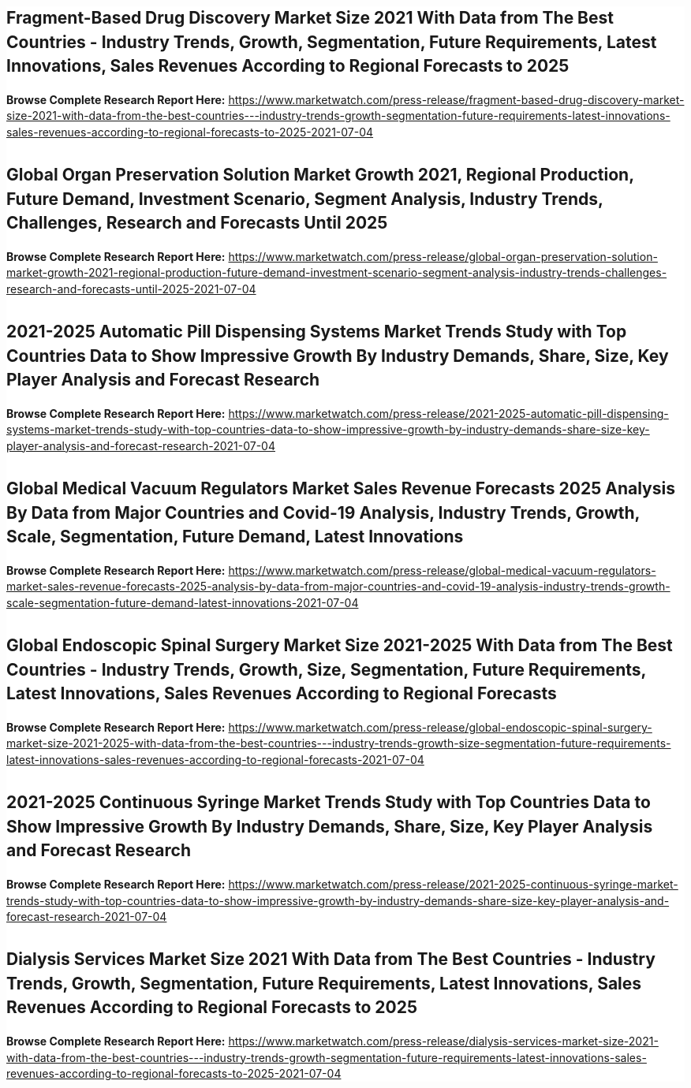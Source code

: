 <h2>Fragment-Based Drug Discovery Market Size 2021 With Data from The Best Countries - Industry Trends, Growth, Segmentation, Future Requirements, Latest Innovations, Sales Revenues According to Regional Forecasts to 2025</h2><p><b>Browse Complete Research Report Here:</b> <a href="https://www.marketwatch.com/press-release/fragment-based-drug-discovery-market-size-2021-with-data-from-the-best-countries---industry-trends-growth-segmentation-future-requirements-latest-innovations-sales-revenues-according-to-regional-forecasts-to-2025-2021-07-04">https://www.marketwatch.com/press-release/fragment-based-drug-discovery-market-size-2021-with-data-from-the-best-countries---industry-trends-growth-segmentation-future-requirements-latest-innovations-sales-revenues-according-to-regional-forecasts-to-2025-2021-07-04</a></p>
<h2>Global Organ Preservation Solution Market Growth 2021, Regional Production, Future Demand, Investment Scenario, Segment Analysis, Industry Trends, Challenges, Research and Forecasts Until 2025</h2><p><b>Browse Complete Research Report Here:</b> <a href="https://www.marketwatch.com/press-release/global-organ-preservation-solution-market-growth-2021-regional-production-future-demand-investment-scenario-segment-analysis-industry-trends-challenges-research-and-forecasts-until-2025-2021-07-04">https://www.marketwatch.com/press-release/global-organ-preservation-solution-market-growth-2021-regional-production-future-demand-investment-scenario-segment-analysis-industry-trends-challenges-research-and-forecasts-until-2025-2021-07-04</a></p>
<h2>2021-2025 Automatic Pill Dispensing Systems Market Trends Study with Top Countries Data to Show Impressive Growth By Industry Demands, Share, Size, Key Player Analysis and Forecast Research</h2><p><b>Browse Complete Research Report Here:</b> <a href="https://www.marketwatch.com/press-release/2021-2025-automatic-pill-dispensing-systems-market-trends-study-with-top-countries-data-to-show-impressive-growth-by-industry-demands-share-size-key-player-analysis-and-forecast-research-2021-07-04">https://www.marketwatch.com/press-release/2021-2025-automatic-pill-dispensing-systems-market-trends-study-with-top-countries-data-to-show-impressive-growth-by-industry-demands-share-size-key-player-analysis-and-forecast-research-2021-07-04</a></p>
<h2>Global Medical Vacuum Regulators Market Sales Revenue Forecasts 2025 Analysis By Data from Major Countries and Covid-19 Analysis, Industry Trends, Growth, Scale, Segmentation, Future Demand, Latest Innovations</h2><p><b>Browse Complete Research Report Here:</b> <a href="https://www.marketwatch.com/press-release/global-medical-vacuum-regulators-market-sales-revenue-forecasts-2025-analysis-by-data-from-major-countries-and-covid-19-analysis-industry-trends-growth-scale-segmentation-future-demand-latest-innovations-2021-07-04">https://www.marketwatch.com/press-release/global-medical-vacuum-regulators-market-sales-revenue-forecasts-2025-analysis-by-data-from-major-countries-and-covid-19-analysis-industry-trends-growth-scale-segmentation-future-demand-latest-innovations-2021-07-04</a></p>
<h2>Global Endoscopic Spinal Surgery Market Size 2021-2025 With Data from The Best Countries - Industry Trends, Growth, Size, Segmentation, Future Requirements, Latest Innovations, Sales Revenues According to Regional Forecasts</h2><p><b>Browse Complete Research Report Here:</b> <a href="https://www.marketwatch.com/press-release/global-endoscopic-spinal-surgery-market-size-2021-2025-with-data-from-the-best-countries---industry-trends-growth-size-segmentation-future-requirements-latest-innovations-sales-revenues-according-to-regional-forecasts-2021-07-04">https://www.marketwatch.com/press-release/global-endoscopic-spinal-surgery-market-size-2021-2025-with-data-from-the-best-countries---industry-trends-growth-size-segmentation-future-requirements-latest-innovations-sales-revenues-according-to-regional-forecasts-2021-07-04</a></p>
<h2>2021-2025 Continuous Syringe Market Trends Study with Top Countries Data to Show Impressive Growth By Industry Demands, Share, Size, Key Player Analysis and Forecast Research</h2><p><b>Browse Complete Research Report Here:</b> <a href="https://www.marketwatch.com/press-release/2021-2025-continuous-syringe-market-trends-study-with-top-countries-data-to-show-impressive-growth-by-industry-demands-share-size-key-player-analysis-and-forecast-research-2021-07-04">https://www.marketwatch.com/press-release/2021-2025-continuous-syringe-market-trends-study-with-top-countries-data-to-show-impressive-growth-by-industry-demands-share-size-key-player-analysis-and-forecast-research-2021-07-04</a></p>
<h2>Dialysis Services Market Size 2021 With Data from The Best Countries - Industry Trends, Growth, Segmentation, Future Requirements, Latest Innovations, Sales Revenues According to Regional Forecasts to 2025</h2><p><b>Browse Complete Research Report Here:</b> <a href="https://www.marketwatch.com/press-release/dialysis-services-market-size-2021-with-data-from-the-best-countries---industry-trends-growth-segmentation-future-requirements-latest-innovations-sales-revenues-according-to-regional-forecasts-to-2025-2021-07-04">https://www.marketwatch.com/press-release/dialysis-services-market-size-2021-with-data-from-the-best-countries---industry-trends-growth-segmentation-future-requirements-latest-innovations-sales-revenues-according-to-regional-forecasts-to-2025-2021-07-04</a></p>